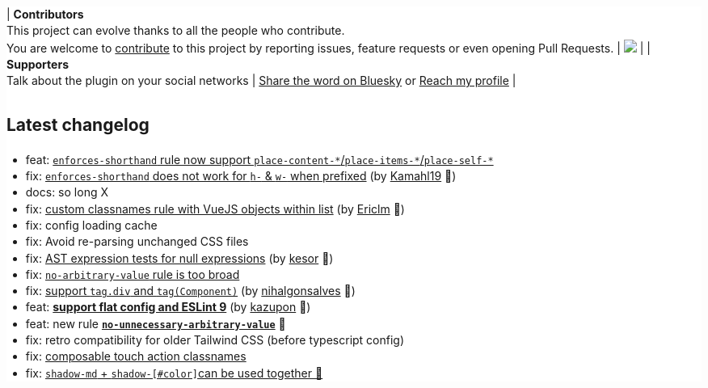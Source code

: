 | **Contributors** <br /> This project can evolve thanks to all the people who contribute. <br /> You are welcome to [contribute](CONTRIBUTING.md) to this project by reporting issues, feature requests or even opening Pull Requests. | <a href="https://github.com/francoismassart/eslint-plugin-tailwindcss/graphs/contributors"><img src="https://contrib.rocks/image?repo=francoismassart/eslint-plugin-tailwindcss&width=300&columns=4" /></a>                                                                                                                                                                                                                                                                                                                                                                                                                                                                                                                                                                                                                                                                                                                                                                                                                                                                                                                                                                                                                                                                                                                                                                                                                                                                                                                                                                                                                                                                                                                                                                                                                                                                                                                    |
| **Supporters** <br /> Talk about the plugin on your social networks                                                                                                                                                                   | [Share the word on Bluesky](https://bsky.app/search?q=eslint-plugin-tailwindcss) or [Reach my profile](https://bsky.app/profile/francoismassart.be)                                                                                                                                                                                                                                                                                                                                                                                                                                                                                                                                                                                                                                                                                                                                                                                                                                                                                                                                                                                                                                                                                                                                                                                                                                                                                                                                                                                                                                                                                                                                                                                                                                                                                                                                                                            |

## Latest changelog

- feat: [`enforces-shorthand` rule now support `place-content-*`/`place-items-*`/`place-self-*`](https://github.com/francoismassart/eslint-plugin-tailwindcss/issues/376)
- fix: [`enforces-shorthand` does not work for `h-` & `w-` when prefixed](https://github.com/francoismassart/eslint-plugin-tailwindcss/issues/378) (by [Kamahl19](https://github.com/Kamahl19) 🙏)
- docs: so long X
- fix: [custom classnames rule with VueJS objects within list](https://github.com/francoismassart/eslint-plugin-tailwindcss/pull/359) (by [Ericlm](https://github.com/Ericlm) 🙏)
- fix: config loading cache
- fix: Avoid re-parsing unchanged CSS files
- fix: [AST expression tests for null expressions](https://github.com/francoismassart/eslint-plugin-tailwindcss/pull/345) (by [kesor](https://github.com/kesor) 🙏)
- fix: [`no-arbitrary-value` rule is too broad](https://github.com/francoismassart/eslint-plugin-tailwindcss/issues/318)
- fix: [support `tag.div` and `tag(Component)`](https://github.com/francoismassart/eslint-plugin-tailwindcss/pull/302) (by [nihalgonsalves](https://github.com/nihalgonsalves) 🙏)
- feat: [**support flat config and ESLint 9**](https://github.com/francoismassart/eslint-plugin-tailwindcss/pull/330) (by [kazupon](https://github.com/kazupon) 🙏)
- feat: new rule [**`no-unnecessary-arbitrary-value`**](docs/rules/no-unnecessary-arbitrary-value.md) 🎉
- fix: retro compatibility for older Tailwind CSS (before typescript config)
- fix: [composable touch action classnames](https://github.com/francoismassart/eslint-plugin-tailwindcss/issues/293)
- fix: [`shadow-md` + `shadow-[#color]`can be used together 🤝](https://github.com/francoismassart/eslint-plugin-tailwindcss/issues/298)